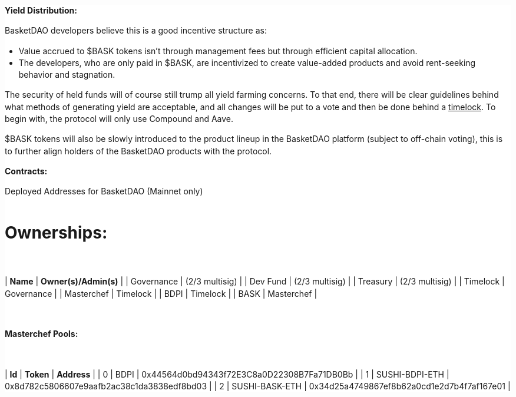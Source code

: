 **Yield Distribution:**

BasketDAO developers believe this is a good incentive structure as:

* Value accrued to $BASK tokens isn’t through management fees but through efficient capital allocation.
* The developers, who are only paid in $BASK, are incentivized to create value-added products and avoid rent-seeking behavior and stagnation.

The security of held funds will of course still trump all yield farming concerns. To that end, there will be clear guidelines behind what methods of generating yield are acceptable, and all changes will be put to a vote and then be done behind a [timelock](https://etherscan.io/address/0xAFa2c40DF28768eaB8aDD6f25). To begin with, the protocol will only use Compound and Aave.

$BASK tokens will also be slowly introduced to the product lineup in the BasketDAO platform (subject to off-chain voting), this is to further align holders of the BasketDAO products with the protocol.

**Contracts:**

Deployed Addresses for BasketDAO (Mainnet only)

****Ownerships:****
===================

‌



| **Name** | **Owner(s)/Admin(s)** |
| Governance | (2/3 multisig) |
| Dev Fund | (2/3 multisig) |
| Treasury | (2/3 multisig) |
| Timelock | Governance |
| Masterchef | Timelock |
| BDPI | Timelock |
| BASK | Masterchef |

‌

**Masterchef Pools:**

‌



| **Id** | **Token** | **Address** |
| 0 | BDPI | 0x44564d0bd94343f72E3C8a0D22308B7Fa71DB0Bb |
| 1 | SUSHI-BDPI-ETH | 0x8d782c5806607e9aafb2ac38c1da3838edf8bd03 |
| 2 | SUSHI-BASK-ETH | 0x34d25a4749867ef8b62a0cd1e2d7b4f7af167e01 |
